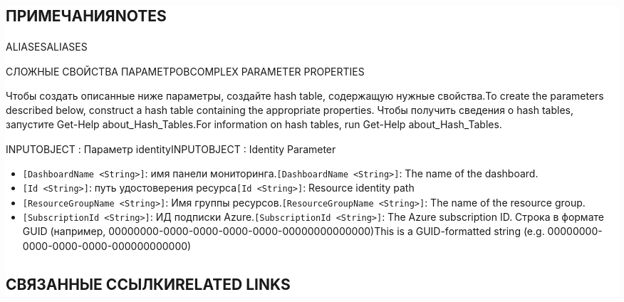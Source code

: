 ## <span data-ttu-id="db293-140">ПРИМЕЧАНИЯ</span><span class="sxs-lookup"><span data-stu-id="db293-140">NOTES</span></span>

<span data-ttu-id="db293-141">ALIASES</span><span class="sxs-lookup"><span data-stu-id="db293-141">ALIASES</span></span>

<span data-ttu-id="db293-142">СЛОЖНЫЕ СВОЙСТВА ПАРАМЕТРОВ</span><span class="sxs-lookup"><span data-stu-id="db293-142">COMPLEX PARAMETER PROPERTIES</span></span>

<span data-ttu-id="db293-143">Чтобы создать описанные ниже параметры, создайте hash table, содержащую нужные свойства.</span><span class="sxs-lookup"><span data-stu-id="db293-143">To create the parameters described below, construct a hash table containing the appropriate properties.</span></span> <span data-ttu-id="db293-144">Чтобы получить сведения о hash tables, запустите Get-Help about_Hash_Tables.</span><span class="sxs-lookup"><span data-stu-id="db293-144">For information on hash tables, run Get-Help about_Hash_Tables.</span></span>


<span data-ttu-id="db293-145">INPUTOBJECT <IPortalIdentity> : Параметр identity</span><span class="sxs-lookup"><span data-stu-id="db293-145">INPUTOBJECT <IPortalIdentity>: Identity Parameter</span></span>
  - <span data-ttu-id="db293-146">`[DashboardName <String>]`: имя панели мониторинга.</span><span class="sxs-lookup"><span data-stu-id="db293-146">`[DashboardName <String>]`: The name of the dashboard.</span></span>
  - <span data-ttu-id="db293-147">`[Id <String>]`: путь удостоверения ресурса</span><span class="sxs-lookup"><span data-stu-id="db293-147">`[Id <String>]`: Resource identity path</span></span>
  - <span data-ttu-id="db293-148">`[ResourceGroupName <String>]`: Имя группы ресурсов.</span><span class="sxs-lookup"><span data-stu-id="db293-148">`[ResourceGroupName <String>]`: The name of the resource group.</span></span>
  - <span data-ttu-id="db293-149">`[SubscriptionId <String>]`: ИД подписки Azure.</span><span class="sxs-lookup"><span data-stu-id="db293-149">`[SubscriptionId <String>]`: The Azure subscription ID.</span></span> <span data-ttu-id="db293-150">Строка в формате GUID (например, 00000000-0000-0000-0000-0000-00000000000000)</span><span class="sxs-lookup"><span data-stu-id="db293-150">This is a GUID-formatted string (e.g. 00000000-0000-0000-0000-000000000000)</span></span>

## <span data-ttu-id="db293-151">СВЯЗАННЫЕ ССЫЛКИ</span><span class="sxs-lookup"><span data-stu-id="db293-151">RELATED LINKS</span></span>

